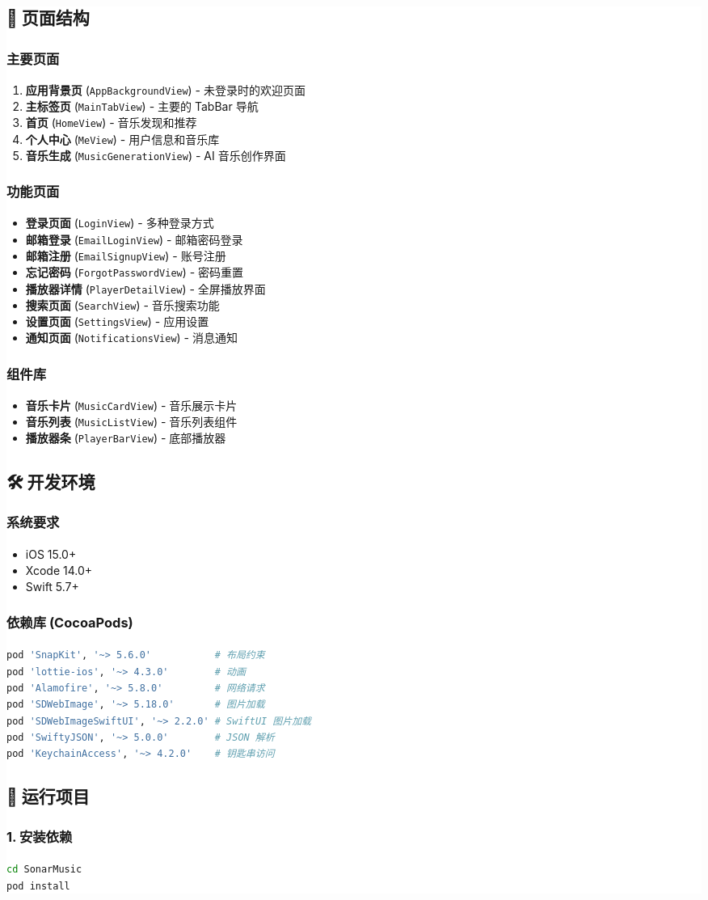 ## 📱 页面结构

### 主要页面
1. **应用背景页** (`AppBackgroundView`) - 未登录时的欢迎页面
2. **主标签页** (`MainTabView`) - 主要的 TabBar 导航
3. **首页** (`HomeView`) - 音乐发现和推荐
4. **个人中心** (`MeView`) - 用户信息和音乐库
5. **音乐生成** (`MusicGenerationView`) - AI 音乐创作界面

### 功能页面
- **登录页面** (`LoginView`) - 多种登录方式
- **邮箱登录** (`EmailLoginView`) - 邮箱密码登录
- **邮箱注册** (`EmailSignupView`) - 账号注册
- **忘记密码** (`ForgotPasswordView`) - 密码重置
- **播放器详情** (`PlayerDetailView`) - 全屏播放界面
- **搜索页面** (`SearchView`) - 音乐搜索功能
- **设置页面** (`SettingsView`) - 应用设置
- **通知页面** (`NotificationsView`) - 消息通知

### 组件库
- **音乐卡片** (`MusicCardView`) - 音乐展示卡片
- **音乐列表** (`MusicListView`) - 音乐列表组件
- **播放器条** (`PlayerBarView`) - 底部播放器

## 🛠️ 开发环境

### 系统要求
- iOS 15.0+
- Xcode 14.0+
- Swift 5.7+

### 依赖库 (CocoaPods)
```ruby
pod 'SnapKit', '~> 5.6.0'           # 布局约束
pod 'lottie-ios', '~> 4.3.0'        # 动画
pod 'Alamofire', '~> 5.8.0'         # 网络请求
pod 'SDWebImage', '~> 5.18.0'       # 图片加载
pod 'SDWebImageSwiftUI', '~> 2.2.0' # SwiftUI 图片加载
pod 'SwiftyJSON', '~> 5.0.0'        # JSON 解析
pod 'KeychainAccess', '~> 4.2.0'    # 钥匙串访问
```

## 🚀 运行项目

### 1. 安装依赖
```bash
cd SonarMusic
pod install
```

